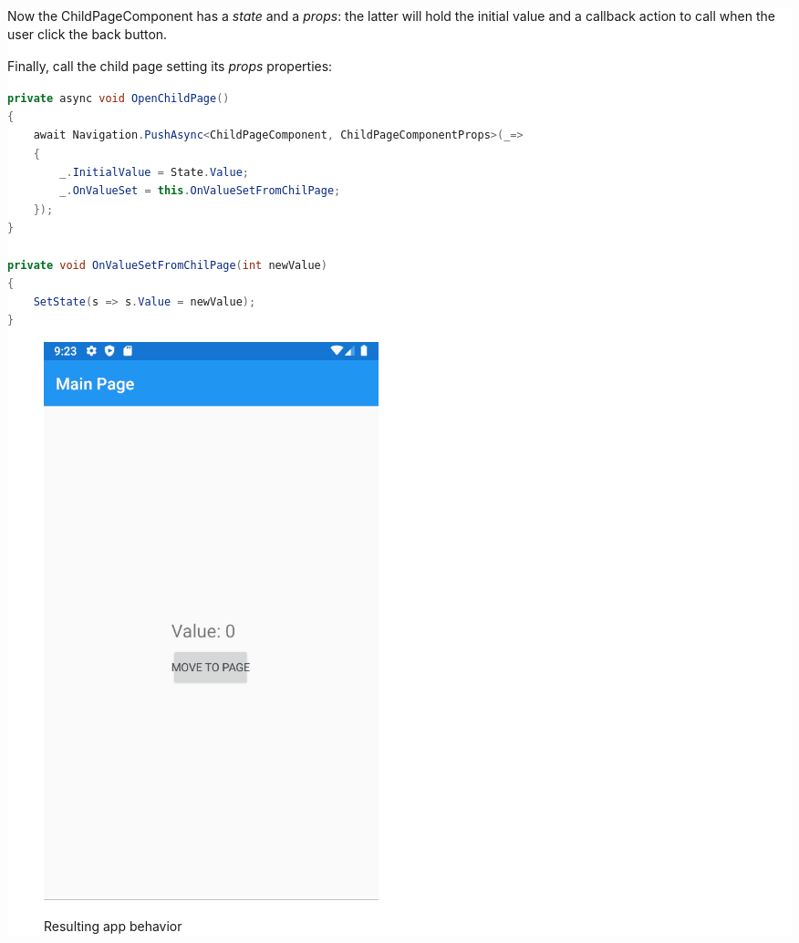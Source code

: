Now the ChildPageComponent has a _state_ and a _props_: the latter will hold the initial value and a callback action to call when the user click the back button.

Finally, call the child page setting its _props_ properties:

```csharp
private async void OpenChildPage()
{
    await Navigation.PushAsync<ChildPageComponent, ChildPageComponentProps>(_=>
    {
        _.InitialValue = State.Value;
        _.OnValueSet = this.OnValueSetFromChilPage;
    });
}

private void OnValueSetFromChilPage(int newValue)
{
    SetState(s => s.Value = newValue);
}
```

<figure><img src="../.gitbook/assets/ReactorUI_NavicationParamsDemo.gif" alt=""><figcaption><p>Resulting app behavior </p></figcaption></figure>
